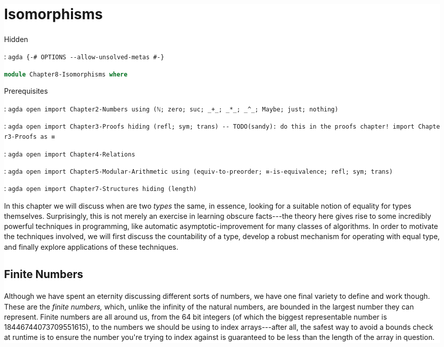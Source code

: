 # Isomorphisms

Hidden

:   ```agda
{-# OPTIONS --allow-unsolved-metas #-}
    ```

```agda
module Chapter8-Isomorphisms where
```

Prerequisites

:   ```agda
open import Chapter2-Numbers
  using (ℕ; zero; suc; _+_; _*_; _^_; Maybe; just; nothing)
    ```

:   ```agda
open import Chapter3-Proofs
  hiding (refl; sym; trans)
-- TODO(sandy): do this in the proofs chapter!
import Chapter3-Proofs as ≡
    ```

:   ```agda
open import Chapter4-Relations
    ```

:   ```agda
open import Chapter5-Modular-Arithmetic
  using (equiv-to-preorder; ≡-is-equivalence; refl; sym; trans)
    ```

:   ```agda
open import Chapter7-Structures
  hiding (length)
    ```

In this chapter we will discuss when are two *types* the same, in essence,
looking for a suitable notion of equality for types themselves. Surprisingly,
this is not merely an exercise in learning obscure facts---the theory here gives
rise to some incredibly powerful techniques in programming, like automatic
asymptotic-improvement for many classes of algorithms. In order to motivate the
techniques involved, we will first discuss the countability of a type, develop a
robust mechanism for operating with equal type, and finally explore applications
of these techniques.


## Finite Numbers

Although we have spent an eternity discussing different sorts of numbers, we
have one final variety to define and work though. These are the *finite
numbers,* which, unlike the infinity of the natural numbers, are bounded in the
largest number they can represent. Finite numbers are all around us, from the 64
bit integers (of which the biggest representable number is
18446744073709551615), to the numbers we should be using to index arrays---after
all, the safest way to avoid a bounds check at runtime is to ensure the number
you're trying to index against is guaranteed to be less than the length of the
array in question.

